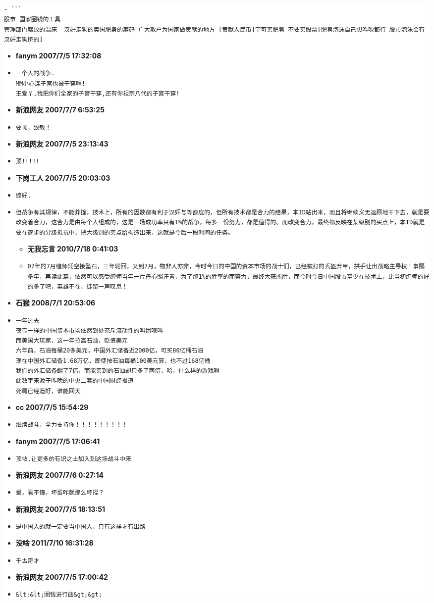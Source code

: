  ```
- ```
  股市 国家圈钱的工具
  管理部门腐败的温床  汉奸走狗的卖国肥身的筹码 广大散户为国家做贡献的地方 [贡献人民币]宁可买肥皂 不要买股票[肥皂泡沫自己想咋吹都行 股市泡沫会有汉奸走狗挤的]
  ```
- **fanym 2007/7/5 17:32:08**
- ```
  一个人的战争.
  MM小心连子宫也被干穿啊! 
  王爱丫,我把你们全家的子宫干穿,还有你祖宗八代的子宫干穿!
  ```
- **新浪网友 2007/7/7 6:53:25**
- ```
  要顶，致敬！
  ```
- **新浪网友 2007/7/5 23:13:43**
- ```
  顶!!!!!
  ```
- **下岗工人 2007/7/5 20:03:03**
- ```
  缠好.
  ```
- ```
  但战争有其规律，不能莽撞，技术上，所有的因数都有利于汉奸与等额度的，但所有技术都是合力的结果，本ID站出来，而且将继续义无返顾地干下去，就是要改变着合力，这合力是由每个人组成的，这是一场成功率只有1%的战争，每多一份努力，都是值得的。而改变合力，最终都反映在某级别的买点上，本ID就是要在逐步的分级抵抗中，把大级别的买点给构造出来，这就是今后一段时间的任务。
  ```
   - **无我忘言 2010/7/18 0:41:03**
   - ```
     07年的7月缠师凭空接坠石，三年轮回，又到7月，物非人亦非，今时今日的中国的资本市场的战士们，已经被打的丢盔弃甲，拱手让出战略主导权！事隔多年，再读此篇，依然可以感受缠师当年一片丹心照汗青，为了那1%的胜率的而努力，最终大获所胜，而今时今日中国股市至少在技术上，比当初缠师的好的多了吧，英雄不在，徒留一声叹息！
     ```
- **石猴 2008/7/1 20:53:06**
- ```
  一年过去
  夜壶一样的中国资本市场依然到处充斥流动性的叫嚣嚎叫
  而美国大玩家，这一年拉高石油，贬值美元
  六年前，石油每桶20多美元，中国外汇储备近2000亿，可买80亿桶石油
  现在中国外汇储备1.68万亿，即使按石油每桶100美元算，也不过168亿桶
  我们的外汇储备翻了7倍，而能买到的石油却只多了两倍，哈，什么样的游戏啊
  此数字来源于昨晚的中央二套的中国财经报道
  死局已经造好，谁能回天
  ```
- **cc 2007/7/5 15:54:29**
- ```
  继续战斗，全力支持你！！！！！！！！！
  ```
- **fanym 2007/7/5 17:06:41**
- ```
  顶帖,让更多的有识之士加入到这场战斗中来
  ```
- **新浪网友 2007/7/6 0:27:14**
- ```
  晕，看不懂，坏蛋咋就那么坏捏？
  ```
- **新浪网友 2007/7/5 18:13:51**
- ```
  是中国人的就一定要当中国人，只有这样才有出路
  ```
- **没啥 2011/7/10 16:31:28**
- ```
  千古奇才
  ```
- **新浪网友 2007/7/5 17:00:42**
- ```
  &lt;&lt;圈钱进行曲&gt;&gt;
  ```